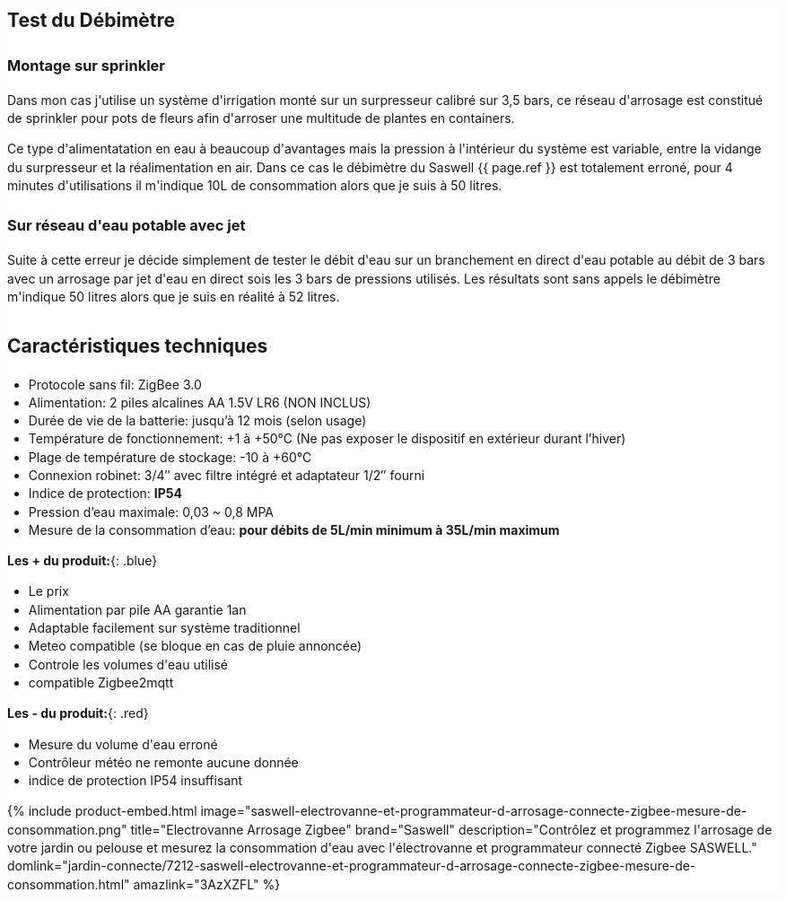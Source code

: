 ## Test du Débimètre 

### Montage sur sprinkler 

Dans mon cas j'utilise un système d'irrigation monté sur un surpresseur calibré sur 3,5 bars, ce réseau d'arrosage est constitué de sprinkler pour pots de fleurs afin d'arroser une multitude de plantes en containers.

Ce type d'alimentatation en eau à beaucoup d'avantages mais la pression à l'intérieur du système est variable, entre la vidange du surpresseur et la réalimentation en air. Dans ce cas le débimètre du Saswell {{ page.ref }} est totalement erroné, pour 4 minutes d'utilisations il m'indique 10L de consommation alors que je suis à 50 litres.

### Sur réseau d'eau potable avec jet

Suite à cette erreur je décide simplement de tester le débit d'eau sur un branchement en direct d'eau potable au débit de 3 bars avec un arrosage par jet d'eau en direct sois les 3 bars de pressions utilisés. Les résultats sont sans appels le débimètre m'indique 50 litres alors que je suis en réalité à 52 litres.

## Caractéristiques techniques

- Protocole sans fil: ZigBee 3.0
- Alimentation: 2 piles alcalines AA 1.5V LR6 (NON INCLUS)
- Durée de vie de la batterie: jusqu’à 12 mois (selon usage)
- Température de fonctionnement: +1 à +50°C (Ne pas exposer le dispositif en extérieur durant l’hiver)
- Plage de température de stockage: -10 à +60℃
- Connexion robinet: 3/4″ avec filtre intégré et adaptateur 1/2″ fourni
- Indice de protection: **IP54**
- Pression d’eau maximale: 0,03 ~ 0,8 MPA
- Mesure de la consommation d’eau: **pour débits de 5L/min minimum à 35L/min maximum**

**Les + du produit:**{: .blue}

- Le prix
- Alimentation par pile AA garantie 1an
- Adaptable facilement sur système traditionnel
- Meteo compatible (se bloque en cas de pluie annoncée)
- Controle les volumes d'eau utilisé
- compatible Zigbee2mqtt

**Les - du produit:**{: .red}

- Mesure du volume d'eau erroné
- Contrôleur météo ne remonte aucune donnée
- indice de protection IP54 insuffisant

{% include product-embed.html image="saswell-electrovanne-et-programmateur-d-arrosage-connecte-zigbee-mesure-de-consommation.png" title="Electrovanne Arrosage Zigbee" brand="Saswell" description="Contrôlez et programmez l'arrosage de votre jardin ou pelouse et mesurez la consommation d'eau avec l'électrovanne et programmateur connecté Zigbee SASWELL." domlink="jardin-connecte/7212-saswell-electrovanne-et-programmateur-d-arrosage-connecte-zigbee-mesure-de-consommation.html" amazlink="3AzXZFL" %}
